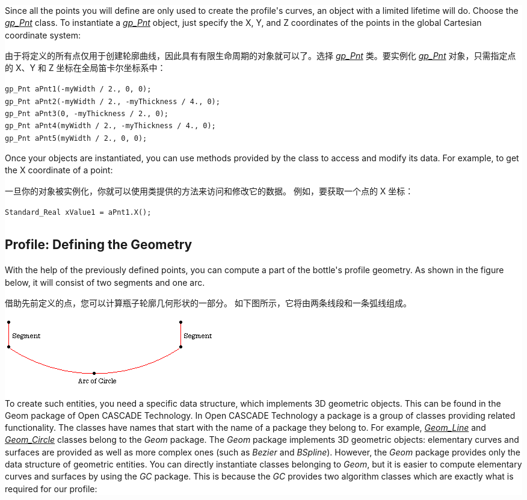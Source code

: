 Since all the points you will define are only used to create the profile's curves, an object with a limited lifetime will do. Choose the *[gp_Pnt](https://old.opencascade.com/doc/occt-7.4.0/refman/html/classgp___pnt.html)* class. To instantiate a *[gp_Pnt](https://old.opencascade.com/doc/occt-7.4.0/refman/html/classgp___pnt.html)* object, just specify the X, Y, and Z coordinates of the points in the global Cartesian coordinate system:

由于将定义的所有点仅用于创建轮廓曲线，因此具有有限生命周期的对象就可以了。选择 *[gp_Pnt](https://old.opencascade.com/doc/occt-7.4.0/refman/html/classgp___pnt.html)* 类。要实例化 *[gp_Pnt](https://old.opencascade.com/doc/occt-7.4.0/refman/html/classgp___pnt.html)* 对象，只需指定点的 X、Y 和 Z 坐标在全局笛卡尔坐标系中：

```
gp_Pnt aPnt1(-myWidth / 2., 0, 0);
gp_Pnt aPnt2(-myWidth / 2., -myThickness / 4., 0);
gp_Pnt aPnt3(0, -myThickness / 2., 0);
gp_Pnt aPnt4(myWidth / 2., -myThickness / 4., 0);
gp_Pnt aPnt5(myWidth / 2., 0, 0);
```

Once your objects are instantiated, you can use methods provided by the class to access and modify its data. For example, to get the X coordinate of a point:

一旦你的对象被实例化，你就可以使用类提供的方法来访问和修改它的数据。 例如，要获取一个点的 X 坐标：

```
Standard_Real xValue1 = aPnt1.X();
```

## Profile: Defining the Geometry

With the help of the previously defined points, you can compute a part of the bottle's profile geometry. As shown in the figure below, it will consist of two segments and one arc.

借助先前定义的点，您可以计算瓶子轮廓几何形状的一部分。 如下图所示，它将由两条线段和一条弧线组成。

![013_MakeBottle4.png](./occpics/013_MakeBottle4.png)



To create such entities, you need a specific data structure, which implements 3D geometric objects. This can be found in the Geom package of Open CASCADE Technology. In Open CASCADE Technology a package is a group of classes providing related functionality. The classes have names that start with the name of a package they belong to. For example, *[Geom_Line](https://old.opencascade.com/doc/occt-7.4.0/refman/html/class_geom___line.html)* and *[Geom_Circle](https://old.opencascade.com/doc/occt-7.4.0/refman/html/class_geom___circle.html)* classes belong to the *Geom* package. The *Geom* package implements 3D geometric objects: elementary curves and surfaces are provided as well as more complex ones (such as *Bezier* and *BSpline*). However, the *Geom* package provides only the data structure of geometric entities. You can directly instantiate classes belonging to *Geom*, but it is easier to compute elementary curves and surfaces by using the *GC* package. This is because the *GC* provides two algorithm classes which are exactly what is required for our profile:
